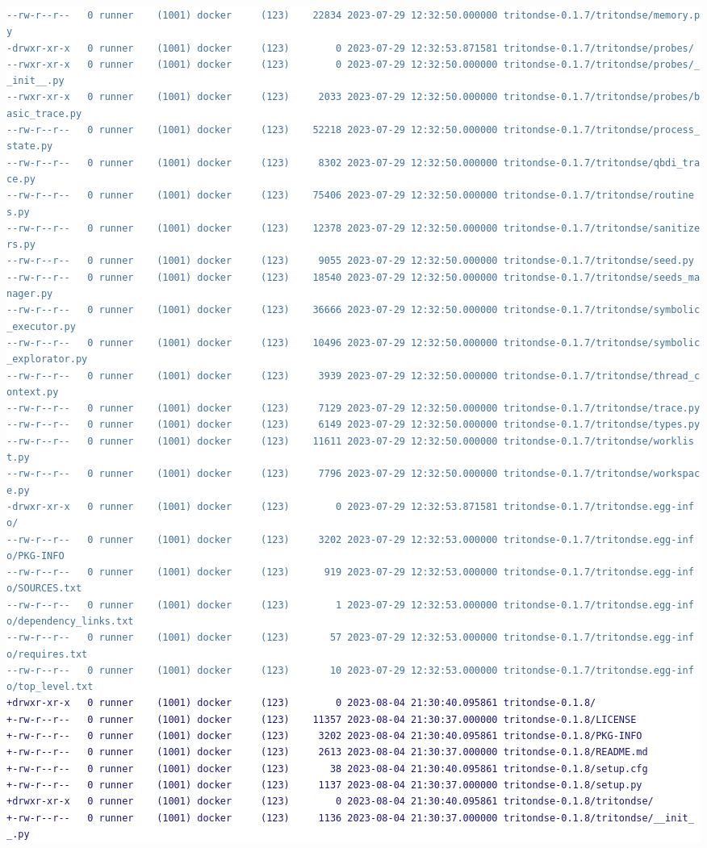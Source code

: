 ```diff
--rw-r--r--   0 runner    (1001) docker     (123)    22834 2023-07-29 12:32:50.000000 tritondse-0.1.7/tritondse/memory.py
-drwxr-xr-x   0 runner    (1001) docker     (123)        0 2023-07-29 12:32:53.871581 tritondse-0.1.7/tritondse/probes/
--rwxr-xr-x   0 runner    (1001) docker     (123)        0 2023-07-29 12:32:50.000000 tritondse-0.1.7/tritondse/probes/__init__.py
--rwxr-xr-x   0 runner    (1001) docker     (123)     2033 2023-07-29 12:32:50.000000 tritondse-0.1.7/tritondse/probes/basic_trace.py
--rw-r--r--   0 runner    (1001) docker     (123)    52218 2023-07-29 12:32:50.000000 tritondse-0.1.7/tritondse/process_state.py
--rw-r--r--   0 runner    (1001) docker     (123)     8302 2023-07-29 12:32:50.000000 tritondse-0.1.7/tritondse/qbdi_trace.py
--rw-r--r--   0 runner    (1001) docker     (123)    75406 2023-07-29 12:32:50.000000 tritondse-0.1.7/tritondse/routines.py
--rw-r--r--   0 runner    (1001) docker     (123)    12378 2023-07-29 12:32:50.000000 tritondse-0.1.7/tritondse/sanitizers.py
--rw-r--r--   0 runner    (1001) docker     (123)     9055 2023-07-29 12:32:50.000000 tritondse-0.1.7/tritondse/seed.py
--rw-r--r--   0 runner    (1001) docker     (123)    18540 2023-07-29 12:32:50.000000 tritondse-0.1.7/tritondse/seeds_manager.py
--rw-r--r--   0 runner    (1001) docker     (123)    36666 2023-07-29 12:32:50.000000 tritondse-0.1.7/tritondse/symbolic_executor.py
--rw-r--r--   0 runner    (1001) docker     (123)    10496 2023-07-29 12:32:50.000000 tritondse-0.1.7/tritondse/symbolic_explorator.py
--rw-r--r--   0 runner    (1001) docker     (123)     3939 2023-07-29 12:32:50.000000 tritondse-0.1.7/tritondse/thread_context.py
--rw-r--r--   0 runner    (1001) docker     (123)     7129 2023-07-29 12:32:50.000000 tritondse-0.1.7/tritondse/trace.py
--rw-r--r--   0 runner    (1001) docker     (123)     6149 2023-07-29 12:32:50.000000 tritondse-0.1.7/tritondse/types.py
--rw-r--r--   0 runner    (1001) docker     (123)    11611 2023-07-29 12:32:50.000000 tritondse-0.1.7/tritondse/worklist.py
--rw-r--r--   0 runner    (1001) docker     (123)     7796 2023-07-29 12:32:50.000000 tritondse-0.1.7/tritondse/workspace.py
-drwxr-xr-x   0 runner    (1001) docker     (123)        0 2023-07-29 12:32:53.871581 tritondse-0.1.7/tritondse.egg-info/
--rw-r--r--   0 runner    (1001) docker     (123)     3202 2023-07-29 12:32:53.000000 tritondse-0.1.7/tritondse.egg-info/PKG-INFO
--rw-r--r--   0 runner    (1001) docker     (123)      919 2023-07-29 12:32:53.000000 tritondse-0.1.7/tritondse.egg-info/SOURCES.txt
--rw-r--r--   0 runner    (1001) docker     (123)        1 2023-07-29 12:32:53.000000 tritondse-0.1.7/tritondse.egg-info/dependency_links.txt
--rw-r--r--   0 runner    (1001) docker     (123)       57 2023-07-29 12:32:53.000000 tritondse-0.1.7/tritondse.egg-info/requires.txt
--rw-r--r--   0 runner    (1001) docker     (123)       10 2023-07-29 12:32:53.000000 tritondse-0.1.7/tritondse.egg-info/top_level.txt
+drwxr-xr-x   0 runner    (1001) docker     (123)        0 2023-08-04 21:30:40.095861 tritondse-0.1.8/
+-rw-r--r--   0 runner    (1001) docker     (123)    11357 2023-08-04 21:30:37.000000 tritondse-0.1.8/LICENSE
+-rw-r--r--   0 runner    (1001) docker     (123)     3202 2023-08-04 21:30:40.095861 tritondse-0.1.8/PKG-INFO
+-rw-r--r--   0 runner    (1001) docker     (123)     2613 2023-08-04 21:30:37.000000 tritondse-0.1.8/README.md
+-rw-r--r--   0 runner    (1001) docker     (123)       38 2023-08-04 21:30:40.095861 tritondse-0.1.8/setup.cfg
+-rw-r--r--   0 runner    (1001) docker     (123)     1137 2023-08-04 21:30:37.000000 tritondse-0.1.8/setup.py
+drwxr-xr-x   0 runner    (1001) docker     (123)        0 2023-08-04 21:30:40.095861 tritondse-0.1.8/tritondse/
+-rw-r--r--   0 runner    (1001) docker     (123)     1136 2023-08-04 21:30:37.000000 tritondse-0.1.8/tritondse/__init__.py
```